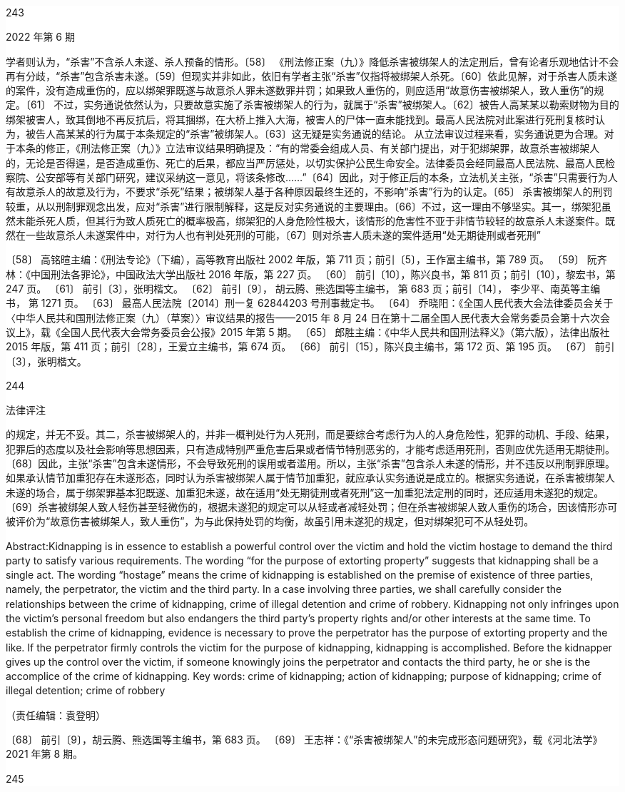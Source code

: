 243

2022 年第 6 期

学者则认为，“杀害”不含杀人未遂、杀人预备的情形。〔58〕
《刑法修正案（九）》降低杀害被绑架人的法定刑后，曾有论者乐观地估计不会再有分歧，“杀害”包含杀害未遂。〔59〕但现实并非如此，依旧有学者主张“杀害”仅指将被绑架人杀死。〔60〕依此见解，对于杀害人质未遂的案件，没有造成重伤的，应以绑架罪既遂与故意杀人罪未遂数罪并罚；如果致人重伤的，则应适用“故意伤害被绑架人，致人重伤”的规定。〔61〕
不过，实务通说依然认为，只要故意实施了杀害被绑架人的行为，就属于“杀害”被绑架人。〔62〕被告人高某某以勒索财物为目的绑架被害人，致其倒地不再反抗后，将其捆绑，在大桥上推入大海，被害人的尸体一直未能找到。最高人民法院对此案进行死刑复核时认为，被告人高某某的行为属于本条规定的“杀害”被绑架人。〔63〕这无疑是实务通说的结论。
从立法审议过程来看，实务通说更为合理。对于本条的修正，《刑法修正案（九）》立法审议结果明确提及：“有的常委会组成人员、有关部门提出，对于犯绑架罪，故意杀害被绑架人的，无论是否得逞，是否造成重伤、死亡的后果，都应当严厉惩处，以切实保护公民生命安全。法律委员会经同最高人民法院、最高人民检察院、公安部等有关部门研究，建议采纳这一意见，将该条修改……”〔64〕因此，对于修正后的本条，立法机关主张，“杀害”只需要行为人有故意杀人的故意及行为，不要求“杀死”结果；被绑架人基于各种原因最终生还的，不影响“杀害”行为的认定。〔65〕
杀害被绑架人的刑罚较重，从以刑制罪观念出发，应对“杀害”进行限制解释，这是反对实务通说的主要理由。〔66〕不过，这一理由不够坚实。其一，绑架犯虽然未能杀死人质，但其行为致人质死亡的概率极高，绑架犯的人身危险性极大，该情形的危害性不亚于非情节较轻的故意杀人未遂案件。既然在一些故意杀人未遂案件中，对行为人也有判处死刑的可能，〔67〕则对杀害人质未遂的案件适用“处无期徒刑或者死刑”


〔58〕 高铭暄主编：《刑法专论》（下编），高等教育出版社 2002 年版，第 711 页；前引〔5〕，王作富主编书，第 789 页。
〔59〕 阮齐林：《中国刑法各罪论》，中国政法大学出版社 2016 年版，第 227 页。
〔60〕 前引〔10〕，陈兴良书，第 811 页；前引〔10〕，黎宏书，第 247 页。
〔61〕 前引〔3〕，张明楷文。
〔62〕 前引〔9〕， 胡云腾、熊选国等主编书， 第 683 页；前引〔14〕， 李少平、南英等主编书， 第
1271 页。
〔63〕 最高人民法院〔2014〕刑一复 62844203 号刑事裁定书。
〔64〕 乔晓阳：《全国人民代表大会法律委员会关于〈中华人民共和国刑法修正案（九）（草案）〉审议结果的报告——2015 年 8 月 24 日在第十二届全国人民代表大会常务委员会第十六次会议上》，载《全国人民代表大会常务委员会公报》2015 年第 5 期。
〔65〕 郎胜主编：《中华人民共和国刑法释义》（第六版），法律出版社 2015 年版，第 411 页；前引〔28〕，王爱立主编书，第 674 页。
〔66〕 前引〔15〕，陈兴良主编书，第 172 页、第 195 页。
〔67〕 前引〔3〕，张明楷文。

244

法律评注 

的规定，并无不妥。其二，杀害被绑架人的，并非一概判处行为人死刑，而是要综合考虑行为人的人身危险性，犯罪的动机、手段、结果，犯罪后的态度以及社会影响等思想因素，只有造成特别严重危害后果或者情节特别恶劣的，才能考虑适用死刑，否则应优先适用无期徒刑。〔68〕因此，主张“杀害”包含未遂情形，不会导致死刑的误用或者滥用。所以，主张“杀害”包含杀人未遂的情形，并不违反以刑制罪原理。
如果承认情节加重犯存在未遂形态，同时认为杀害被绑架人属于情节加重犯，就应承认实务通说是成立的。根据实务通说，在杀害被绑架人未遂的场合，属于绑架罪基本犯既遂、加重犯未遂，故在适用“处无期徒刑或者死刑”这一加重犯法定刑的同时，还应适用未遂犯的规定。〔69〕杀害被绑架人致人轻伤甚至轻微伤的，根据未遂犯的规定可以从轻或者减轻处罚；但在杀害被绑架人致人重伤的场合，因该情形亦可被评价为“故意伤害被绑架人，致人重伤”，为与此保持处罚的均衡，故虽引用未遂犯的规定，但对绑架犯可不从轻处罚。

Abstract:Kidnapping is in essence to establish a powerful control over the victim and hold the victim hostage to demand the third party to satisfy various requirements. The wording “for the purpose of extorting property” suggests that kidnapping shall be a single act. The wording “hostage” means the crime of kidnapping is established on the premise of existence of three parties, namely, the perpetrator, the victim and the third party. In a case involving three parties, we shall carefully consider the relationships between the crime of kidnapping, crime of illegal detention and crime of robbery. Kidnapping not only infringes upon the victim’s personal freedom but also endangers the third party’s property rights and/or other interests at the same time. To establish the crime of kidnapping, evidence is necessary to prove the perpetrator has the purpose of extorting property and the like. If the perpetrator ﬁrmly controls the victim for the purpose of kidnapping, kidnapping is accomplished. Before the kidnapper gives up the control over the victim, if someone knowingly joins the perpetrator and contacts the third party, he or she is the accomplice of the crime of kidnapping.
Key words: crime of kidnapping; action of kidnapping; purpose of kidnapping; crime of illegal detention; crime of robbery

（责任编辑：袁登明）




〔68〕 前引〔9〕，胡云腾、熊选国等主编书，第 683 页。
〔69〕 王志祥：《“杀害被绑架人”的未完成形态问题研究》，载《河北法学》2021 年第 8 期。

245
